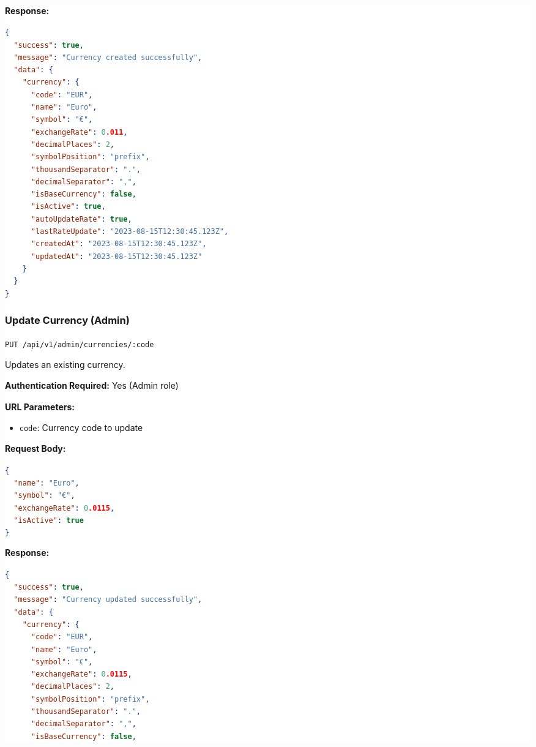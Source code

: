 **Response:**

```json
{
  "success": true,
  "message": "Currency created successfully",
  "data": {
    "currency": {
      "code": "EUR",
      "name": "Euro",
      "symbol": "€",
      "exchangeRate": 0.011,
      "decimalPlaces": 2,
      "symbolPosition": "prefix",
      "thousandSeparator": ".",
      "decimalSeparator": ",",
      "isBaseCurrency": false,
      "isActive": true,
      "autoUpdateRate": true,
      "lastRateUpdate": "2023-08-15T12:30:45.123Z",
      "createdAt": "2023-08-15T12:30:45.123Z",
      "updatedAt": "2023-08-15T12:30:45.123Z"
    }
  }
}
```

### Update Currency (Admin)

```
PUT /api/v1/admin/currencies/:code
```

Updates an existing currency.

**Authentication Required:** Yes (Admin role)

**URL Parameters:**

- `code`: Currency code to update

**Request Body:**

```json
{
  "name": "Euro",
  "symbol": "€",
  "exchangeRate": 0.0115,
  "isActive": true
}
```

**Response:**

```json
{
  "success": true,
  "message": "Currency updated successfully",
  "data": {
    "currency": {
      "code": "EUR",
      "name": "Euro",
      "symbol": "€",
      "exchangeRate": 0.0115,
      "decimalPlaces": 2,
      "symbolPosition": "prefix",
      "thousandSeparator": ".",
      "decimalSeparator": ",",
      "isBaseCurrency": false,
```
